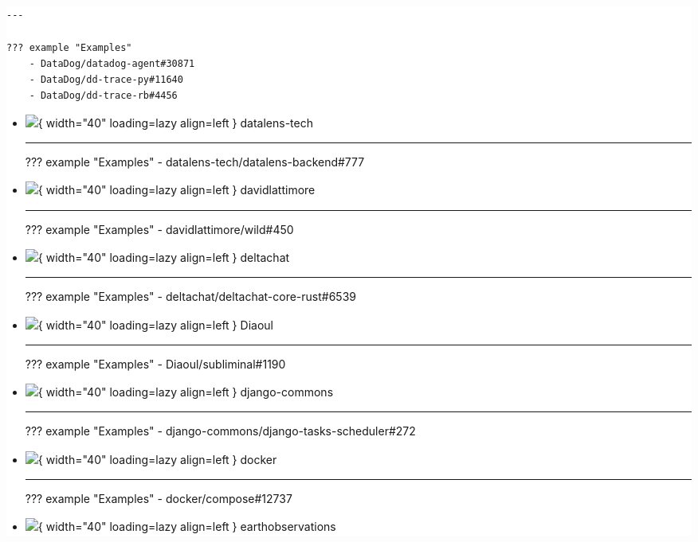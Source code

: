     ---

    ??? example "Examples"
        - DataDog/datadog-agent#30871
        - DataDog/dd-trace-py#11640
        - DataDog/dd-trace-rb#4456


-   ![](https://github.com/datalens-tech.png?size=40){ width="40" loading=lazy align=left } datalens-tech

    ---

    ??? example "Examples"
        - datalens-tech/datalens-backend#777


-   ![](https://github.com/davidlattimore.png?size=40){ width="40" loading=lazy align=left } davidlattimore

    ---

    ??? example "Examples"
        - davidlattimore/wild#450


-   ![](https://github.com/deltachat.png?size=40){ width="40" loading=lazy align=left } deltachat

    ---

    ??? example "Examples"
        - deltachat/deltachat-core-rust#6539


-   ![](https://github.com/Diaoul.png?size=40){ width="40" loading=lazy align=left } Diaoul

    ---

    ??? example "Examples"
        - Diaoul/subliminal#1190


-   ![](https://github.com/django-commons.png?size=40){ width="40" loading=lazy align=left } django-commons

    ---

    ??? example "Examples"
        - django-commons/django-tasks-scheduler#272


-   ![](https://github.com/docker.png?size=40){ width="40" loading=lazy align=left } docker

    ---

    ??? example "Examples"
        - docker/compose#12737


-   ![](https://github.com/earthobservations.png?size=40){ width="40" loading=lazy align=left } earthobservations
